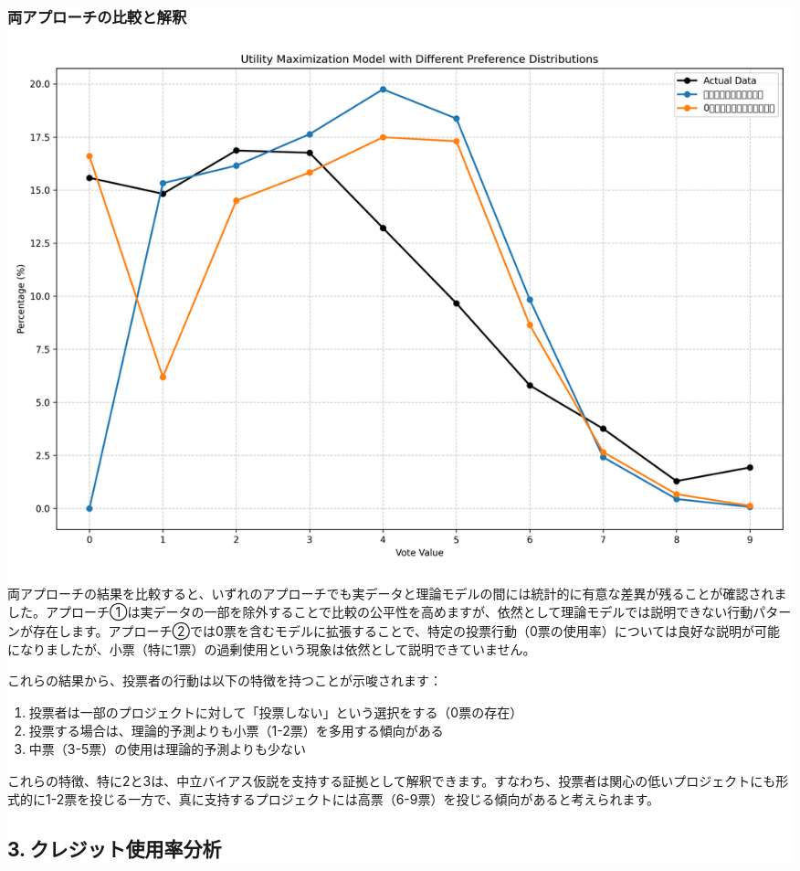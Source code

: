 ### 両アプローチの比較と解釈

![Model Comparison](output/model_comparison.png)

両アプローチの結果を比較すると、いずれのアプローチでも実データと理論モデルの間には統計的に有意な差異が残ることが確認されました。アプローチ①は実データの一部を除外することで比較の公平性を高めますが、依然として理論モデルでは説明できない行動パターンが存在します。アプローチ②では0票を含むモデルに拡張することで、特定の投票行動（0票の使用率）については良好な説明が可能になりましたが、小票（特に1票）の過剰使用という現象は依然として説明できていません。

これらの結果から、投票者の行動は以下の特徴を持つことが示唆されます：

1. 投票者は一部のプロジェクトに対して「投票しない」という選択をする（0票の存在）
2. 投票する場合は、理論的予測よりも小票（1-2票）を多用する傾向がある
3. 中票（3-5票）の使用は理論的予測よりも少ない

これらの特徴、特に2と3は、中立バイアス仮説を支持する証拠として解釈できます。すなわち、投票者は関心の低いプロジェクトにも形式的に1-2票を投じる一方で、真に支持するプロジェクトには高票（6-9票）を投じる傾向があると考えられます。

## 3. クレジット使用率分析
